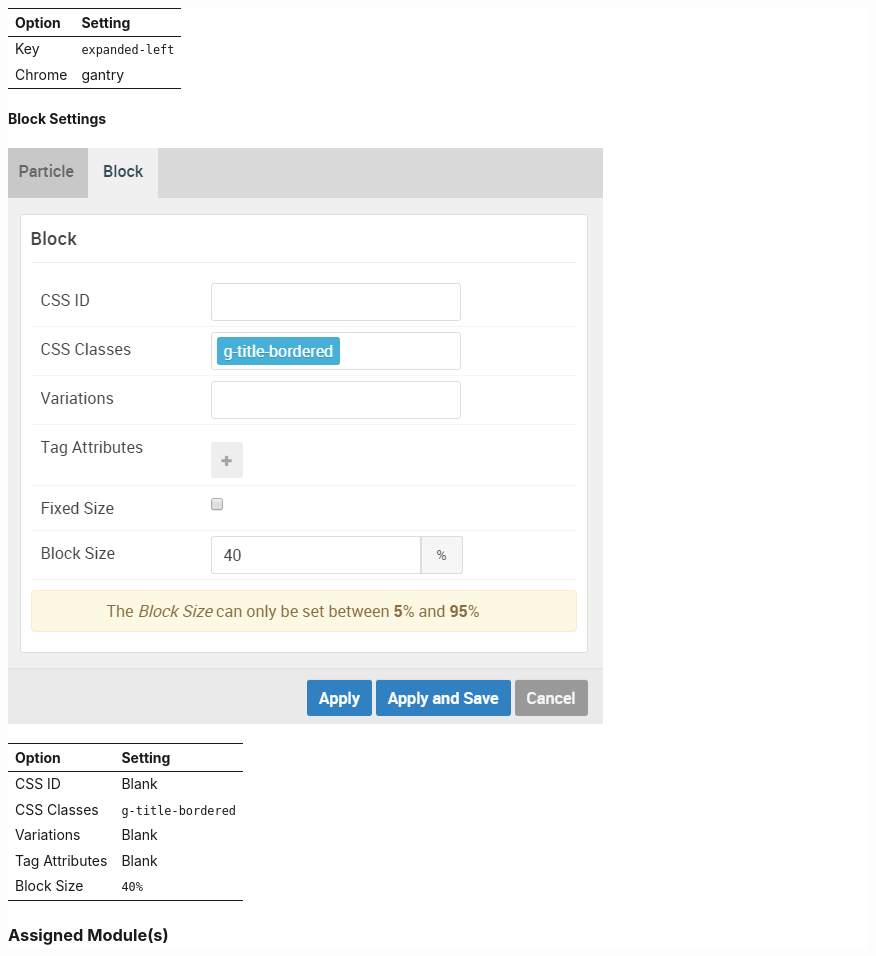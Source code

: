 | Option | Setting         |
| :----- | :-----          |
| Key    | `expanded-left` |
| Chrome | gantry          |

#### Block Settings

![Demo Expanded](assets/demo_expanded_2.png)

| Option         | Setting            |
| :-----         | :-----             |
| CSS ID         | Blank              |
| CSS Classes    | `g-title-bordered` |
| Variations     | Blank              |
| Tag Attributes | Blank              |
| Block Size     | `40%`              |

### Assigned Module(s)
